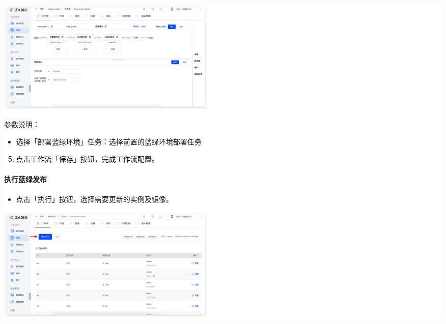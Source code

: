 <img src="../_images/release_workflow_blue_green_6.png" width="400">

参数说明：
- 选择「部署蓝绿环境」任务：选择前置的蓝绿环境部署任务

5. 点击工作流「保存」按钮，完成工作流配置。

#### 执行蓝绿发布
- 点击「执行」按钮，选择需要更新的实例及镜像。

<img src="../_images/release_workflow_blue_green_7.png" width="400">